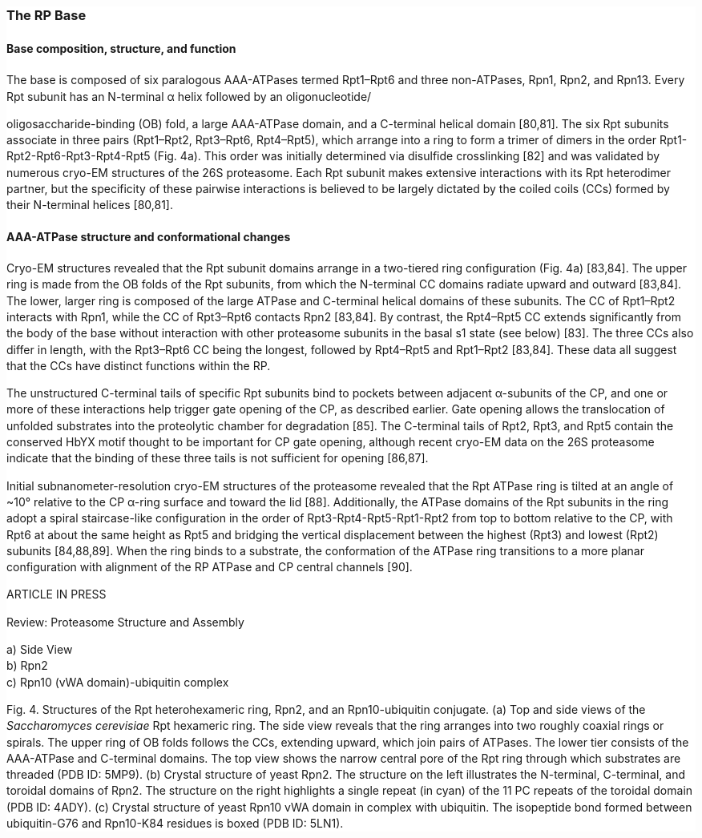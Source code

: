 ### The RP Base

#### Base composition, structure, and function

The base is composed of six paralogous AAA-ATPases termed Rpt1–Rpt6 and three non-ATPases, Rpn1, Rpn2, and Rpn13. Every Rpt subunit has an N-terminal α helix followed by an oligonucleotide/

oligosaccharide-binding (OB) fold, a large AAA-ATPase domain, and a C-terminal helical domain [80,81]. The six Rpt subunits associate in three pairs (Rpt1–Rpt2, Rpt3–Rpt6, Rpt4–Rpt5), which arrange into a ring to form a trimer of dimers in the order Rpt1-Rpt2-Rpt6-Rpt3-Rpt4-Rpt5 (Fig. 4a). This order was initially determined via disulfide crosslinking [82] and was validated by numerous cryo-EM structures of the 26S proteasome. Each Rpt subunit makes extensive interactions with its Rpt heterodimer partner, but the specificity of these pairwise interactions is believed to be largely dictated by the coiled coils (CCs) formed by their N-terminal helices [80,81].

#### AAA-ATPase structure and conformational changes

Cryo-EM structures revealed that the Rpt subunit domains arrange in a two-tiered ring configuration (Fig. 4a) [83,84]. The upper ring is made from the OB folds of the Rpt subunits, from which the N-terminal CC domains radiate upward and outward [83,84]. The lower, larger ring is composed of the large ATPase and C-terminal helical domains of these subunits. The CC of Rpt1–Rpt2 interacts with Rpn1, while the CC of Rpt3–Rpt6 contacts Rpn2 [83,84]. By contrast, the Rpt4–Rpt5 CC extends significantly from the body of the base without interaction with other proteasome subunits in the basal s1 state (see below) [83]. The three CCs also differ in length, with the Rpt3–Rpt6 CC being the longest, followed by Rpt4–Rpt5 and Rpt1–Rpt2 [83,84]. These data all suggest that the CCs have distinct functions within the RP.

The unstructured C-terminal tails of specific Rpt subunits bind to pockets between adjacent α-subunits of the CP, and one or more of these interactions help trigger gate opening of the CP, as described earlier. Gate opening allows the translocation of unfolded substrates into the proteolytic chamber for degradation [85]. The C-terminal tails of Rpt2, Rpt3, and Rpt5 contain the conserved HbYX motif thought to be important for CP gate opening, although recent cryo-EM data on the 26S proteasome indicate that the binding of these three tails is not sufficient for opening [86,87].

Initial subnanometer-resolution cryo-EM structures of the proteasome revealed that the Rpt ATPase ring is tilted at an angle of ~10° relative to the CP α-ring surface and toward the lid [88]. Additionally, the ATPase domains of the Rpt subunits in the ring adopt a spiral staircase-like configuration in the order of Rpt3-Rpt4-Rpt5-Rpt1-Rpt2 from top to bottom relative to the CP, with Rpt6 at about the same height as Rpt5 and bridging the vertical displacement between the highest (Rpt3) and lowest (Rpt2) subunits [84,88,89]. When the ring binds to a substrate, the conformation of the ATPase ring transitions to a more planar configuration with alignment of the RP ATPase and CP central channels [90].

ARTICLE IN PRESS

Review: Proteasome Structure and Assembly

a) Side View  
b) Rpn2  
c) Rpn10 (vWA domain)-ubiquitin complex  

Fig. 4. Structures of the Rpt heterohexameric ring, Rpn2, and an Rpn10-ubiquitin conjugate. (a) Top and side views of the *Saccharomyces cerevisiae* Rpt hexameric ring. The side view reveals that the ring arranges into two roughly coaxial rings or spirals. The upper ring of OB folds follows the CCs, extending upward, which join pairs of ATPases. The lower tier consists of the AAA-ATPase and C-terminal domains. The top view shows the narrow central pore of the Rpt ring through which substrates are threaded (PDB ID: 5MP9). (b) Crystal structure of yeast Rpn2. The structure on the left illustrates the N-terminal, C-terminal, and toroidal domains of Rpn2. The structure on the right highlights a single repeat (in cyan) of the 11 PC repeats of the toroidal domain (PDB ID: 4ADY). (c) Crystal structure of yeast Rpn10 vWA domain in complex with ubiquitin. The isopeptide bond formed between ubiquitin-G76 and Rpn10-K84 residues is boxed (PDB ID: 5LN1).
